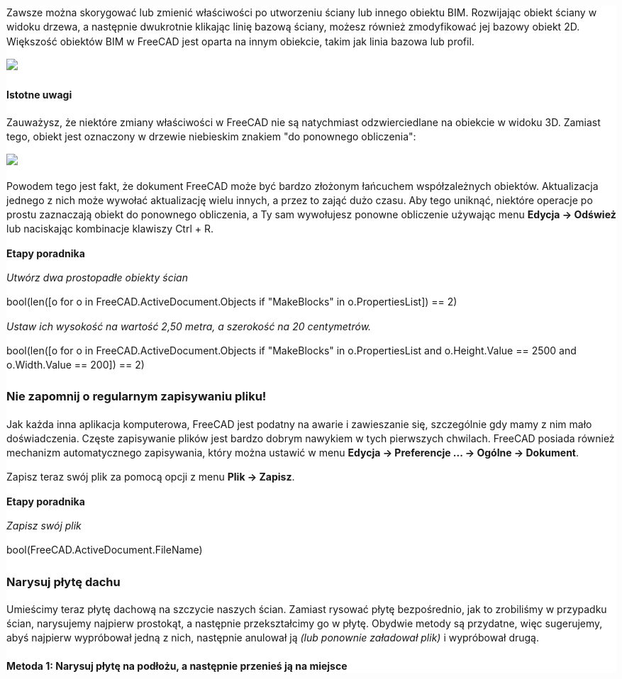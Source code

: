 Zawsze można skorygować lub zmienić właściwości po utworzeniu ściany lub innego obiektu BIM. Rozwijając obiekt ściany w widoku drzewa, a następnie dwukrotnie klikając linię bazową ściany, możesz również zmodyfikować jej bazowy obiekt 2D. Większość obiektów BIM w FreeCAD jest oparta na innym obiekcie, takim jak linia bazowa lub profil.

![](/images/BIM_tutorial_12.jpg)

#### Istotne uwagi

Zauważysz, że niektóre zmiany właściwości w FreeCAD nie są natychmiast odzwierciedlane na obiekcie w widoku 3D. Zamiast tego, obiekt jest oznaczony w drzewie niebieskim znakiem "do ponownego obliczenia":

![](/images/BIM_Tutorial_20.jpg)

Powodem tego jest fakt, że dokument FreeCAD może być bardzo złożonym łańcuchem współzależnych obiektów. Aktualizacja jednego z nich może wywołać aktualizację wielu innych, a przez to zająć dużo czasu. Aby tego uniknąć, niektóre operacje po prostu zaznaczają obiekt do ponownego obliczenia, a Ty sam wywołujesz ponowne obliczenie używając menu **Edycja → Odśwież** lub naciskając kombinacje klawiszy Ctrl + R.

**Etapy poradnika**

_Utwórz dwa prostopadłe obiekty ścian_

bool(len([o for o in FreeCAD.ActiveDocument.Objects if "MakeBlocks" in o.PropertiesList]) == 2)

_Ustaw ich wysokość na wartość 2,50 metra, a szerokość na 20 centymetrów._

bool(len([o for o in FreeCAD.ActiveDocument.Objects if "MakeBlocks" in o.PropertiesList and o.Height.Value == 2500 and o.Width.Value == 200]) == 2)

### Nie zapomnij o regularnym zapisywaniu pliku!

Jak każda inna aplikacja komputerowa, FreeCAD jest podatny na awarie i zawieszanie się, szczególnie gdy mamy z nim mało doświadczenia. Częste zapisywanie plików jest bardzo dobrym nawykiem w tych pierwszych chwilach. FreeCAD posiada również mechanizm automatycznego zapisywania, który można ustawić w menu **Edycja → Preferencje ... → Ogólne → Dokument**.

Zapisz teraz swój plik za pomocą opcji z menu **Plik → Zapisz**.

**Etapy poradnika**

_Zapisz swój plik_

bool(FreeCAD.ActiveDocument.FileName)

### Narysuj płytę dachu

Umieścimy teraz płytę dachową na szczycie naszych ścian. Zamiast rysować płytę bezpośrednio, jak to zrobiliśmy w przypadku ścian, narysujemy najpierw prostokąt, a następnie przekształcimy go w płytę. Obydwie metody są przydatne, więc sugerujemy, abyś najpierw wypróbował jedną z nich, następnie anulował ją _(lub ponownie załadował plik)_ i wypróbował drugą.

#### Metoda 1: Narysuj płytę na podłożu, a następnie przenieś ją na miejsce
